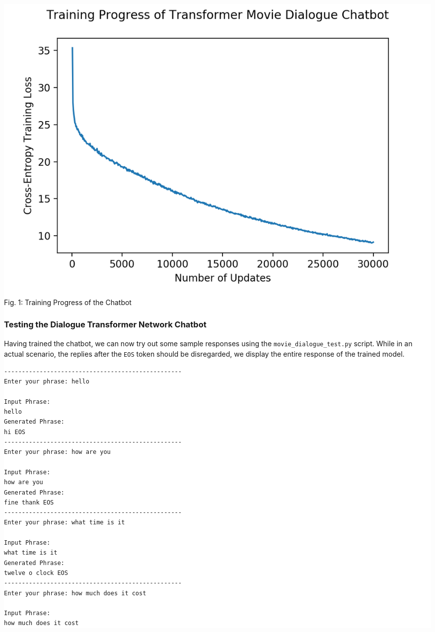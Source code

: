 ![tranformer_learning](train_progress_transformer_dialogue.png)

Fig. 1: Training Progress of the Chatbot

### Testing the Dialogue Transformer Network Chatbot
Having trained the chatbot, we can now try out some sample responses using the `movie_dialogue_test.py` script. While in an actual scenario, the replies after the `EOS` token should be disregarded, we display the entire response of the trained model.
```
--------------------------------------------------
Enter your phrase: hello

Input Phrase:
hello
Generated Phrase:
hi EOS 
--------------------------------------------------
Enter your phrase: how are you

Input Phrase:
how are you
Generated Phrase:
fine thank EOS
--------------------------------------------------
Enter your phrase: what time is it

Input Phrase:
what time is it
Generated Phrase:
twelve o clock EOS
--------------------------------------------------
Enter your phrase: how much does it cost

Input Phrase:
how much does it cost
```